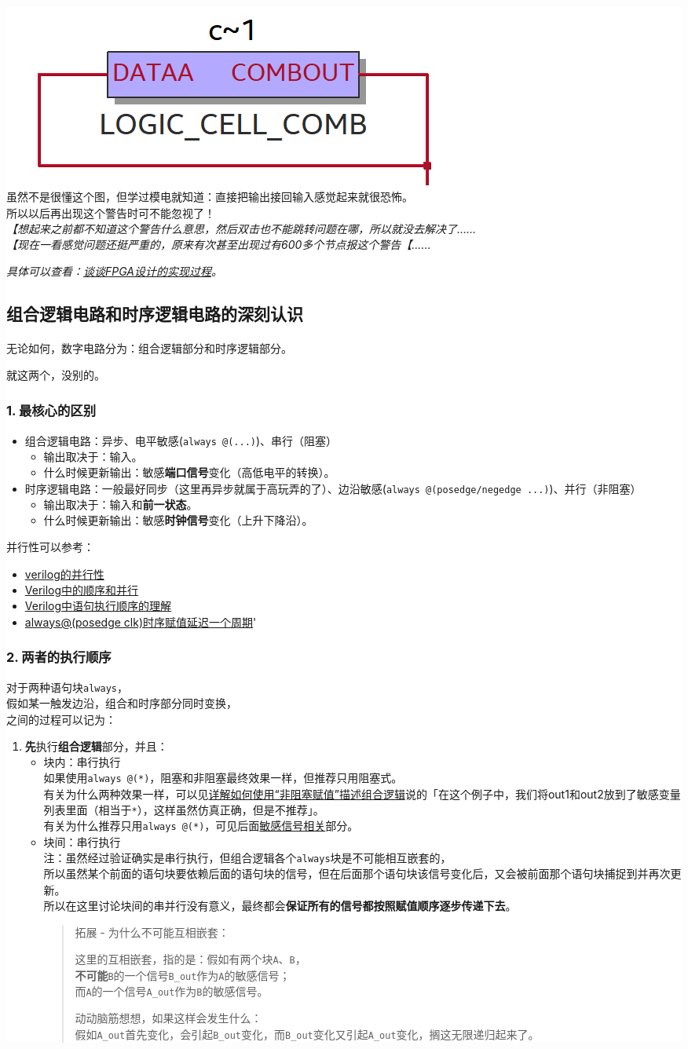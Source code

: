![循环线路](images/%E4%B8%80%E4%BA%9B%E7%AC%94%E8%AE%B0--05-28_16-37-36.png)  
虽然不是很懂这个图，但学过模电就知道：直接把输出接回输入感觉起来就很恐怖。  
所以以后再出现这个警告时可不能忽视了！  
*【想起来之前都不知道这个警告什么意思，然后双击也不能跳转问题在哪，所以就没去解决了……*  
*【现在一看感觉问题还挺严重的，原来有次甚至出现过有600多个节点报这个警告【……*

*具体可以查看：[谈谈FPGA设计的实现过程](https://zhuanlan.zhihu.com/p/130916138)。*

## 组合逻辑电路和时序逻辑电路的深刻认识

无论如何，数字电路分为：组合逻辑部分和时序逻辑部分。

就这两个，没别的。

### 1. 最核心的区别

* 组合逻辑电路：异步、电平敏感(`always @(...)`)、串行（阻塞）  
  * 输出取决于：输入。  
  * 什么时候更新输出：敏感**端口信号**变化（高低电平的转换）。  
* 时序逻辑电路：一般最好同步（这里再异步就属于高玩弄的了）、边沿敏感(`always @(posedge/negedge ...)`)、并行（非阻塞）  
  * 输出取决于：输入和**前一状态**。
  * 什么时候更新输出：敏感**时钟信号**变化（上升下降沿）。

并行性可以参考：

* [verilog的并行性](https://blog.csdn.net/Gaojk1/article/details/121070970)
* [Verilog中的顺序和并行](https://zhuanlan.zhihu.com/p/35442938)
* [Verilog中语句执行顺序的理解](https://blog.csdn.net/gsp12356/article/details/104910763)
* [always@(posedge clk)时序赋值延迟一个周期](https://blog.csdn.net/MaoChuangAn/article/details/103977287)'

### 2. 两者的执行顺序

对于两种语句块`always`，  
假如某一触发边沿，组合和时序部分同时变换，  
之间的过程可以记为：

1. **先**执行**组合逻辑**部分，并且：
   * 块内：串行执行  
     如果使用`always @(*)`，阻塞和非阻塞最终效果一样，但推荐只用阻塞式。  
     有关为什么两种效果一样，可以见[详解如何使用“非阻塞赋值”描述组合逻辑](https://baijiahao.baidu.com/s?id=1678759624264829059)说的「在这个例子中，我们将out1和out2放到了敏感变量列表里面（相当于`*`），这样虽然仿真正确，但是不推荐」。  
     有关为什么推荐只用`always @(*)`，可见后面[敏感信号相关](#2-敏感信号相关)部分。
   * 块间：串行执行  
     注：虽然经过验证确实是串行执行，但组合逻辑各个`always`块是不可能相互嵌套的，  
     所以虽然某个前面的语句块要依赖后面的语句块的信号，但在后面那个语句块该信号变化后，又会被前面那个语句块捕捉到并再次更新。  
     所以在这里讨论块间的串并行没有意义，最终都会**保证所有的信号都按照赋值顺序逐步传递下去**。
     > 拓展 - 为什么不可能互相嵌套：
     >
     > 这里的互相嵌套，指的是：假如有两个块`A`、`B`，  
     > **不可能**`B`的一个信号`B_out`作为`A`的敏感信号；  
     > 而`A`的一个信号`A_out`作为`B`的敏感信号。
     >
     > 动动脑筋想想，如果这样会发生什么：  
     > 假如`A_out`首先变化，会引起`B_out`变化，而`B_out`变化又引起`A_out`变化，搁这无限递归起来了。